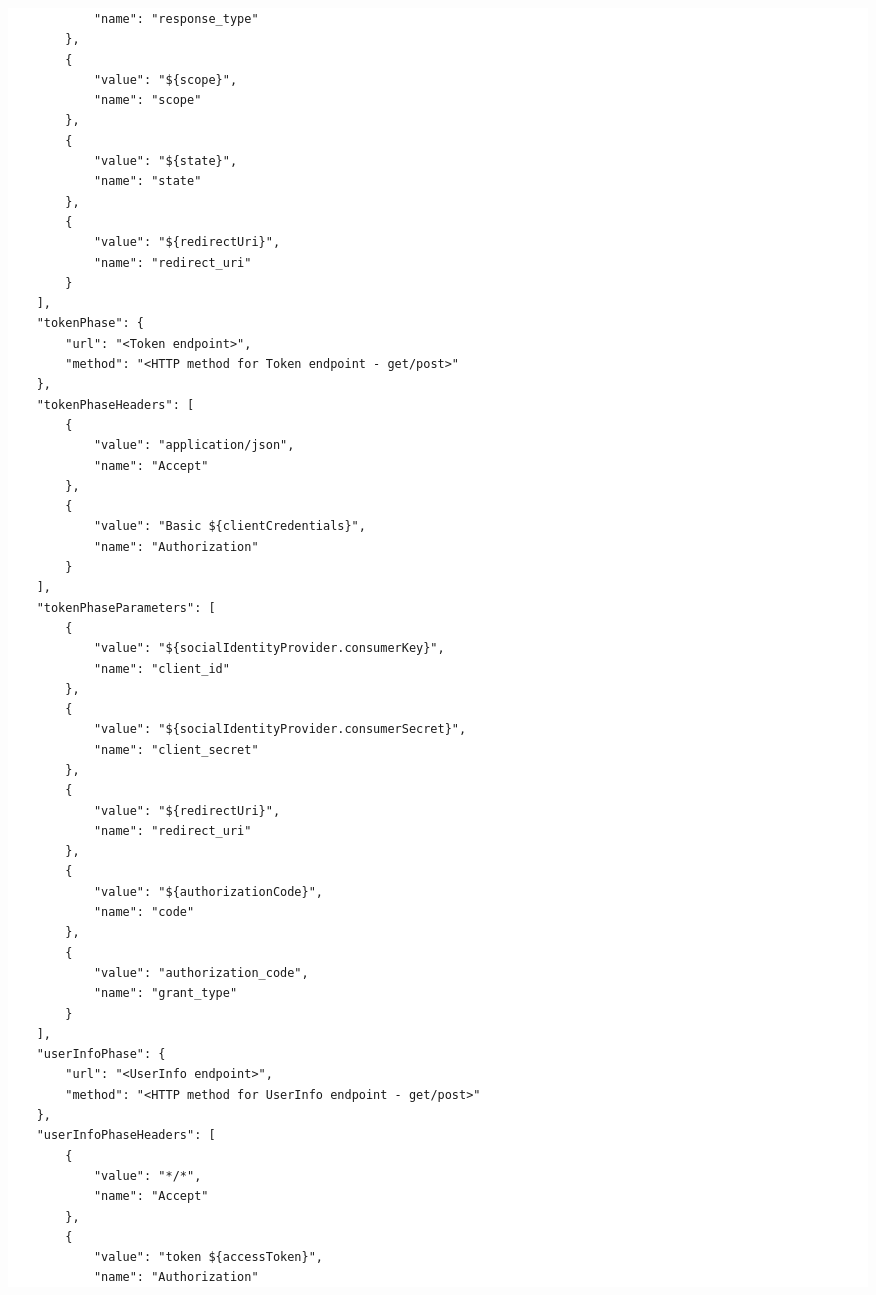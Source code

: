 ```
			"name": "response_type"
		},
		{
			"value": "${scope}",
			"name": "scope"
		},
		{
			"value": "${state}",
			"name": "state"
		},
		{
			"value": "${redirectUri}",
			"name": "redirect_uri"
		}
	],
	"tokenPhase": {
		"url": "<Token endpoint>",
		"method": "<HTTP method for Token endpoint - get/post>"
	},
	"tokenPhaseHeaders": [
		{
			"value": "application/json",
			"name": "Accept"
		},
		{
			"value": "Basic ${clientCredentials}",
			"name": "Authorization"
		}
	],
	"tokenPhaseParameters": [
		{
			"value": "${socialIdentityProvider.consumerKey}",
			"name": "client_id"
		},
		{
			"value": "${socialIdentityProvider.consumerSecret}",
			"name": "client_secret"
		},
		{
			"value": "${redirectUri}",
			"name": "redirect_uri"
		},
		{
			"value": "${authorizationCode}",
			"name": "code"
		},
		{
			"value": "authorization_code",
			"name": "grant_type"
		}
	],
	"userInfoPhase": {
		"url": "<UserInfo endpoint>",
		"method": "<HTTP method for UserInfo endpoint - get/post>"
	},
	"userInfoPhaseHeaders": [
		{
			"value": "*/*",
			"name": "Accept"
		},
		{
			"value": "token ${accessToken}",
			"name": "Authorization"
```